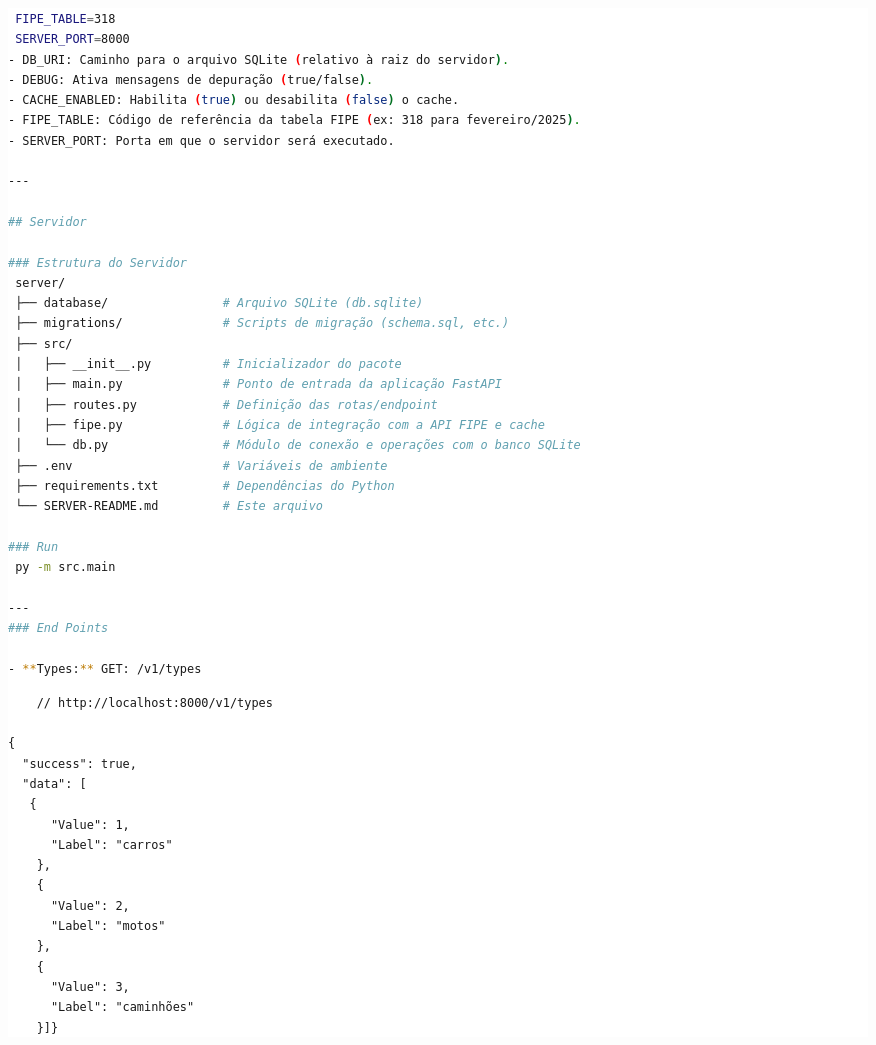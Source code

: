    ```bash
    FIPE_TABLE=318
    SERVER_PORT=8000
- DB_URI: Caminho para o arquivo SQLite (relativo à raiz do servidor).
- DEBUG: Ativa mensagens de depuração (true/false).
- CACHE_ENABLED: Habilita (true) ou desabilita (false) o cache.
- FIPE_TABLE: Código de referência da tabela FIPE (ex: 318 para fevereiro/2025).
- SERVER_PORT: Porta em que o servidor será executado.

---

## Servidor 

### Estrutura do Servidor
    server/
    ├── database/                # Arquivo SQLite (db.sqlite)
    ├── migrations/              # Scripts de migração (schema.sql, etc.)
    ├── src/
    │   ├── __init__.py          # Inicializador do pacote
    │   ├── main.py              # Ponto de entrada da aplicação FastAPI
    │   ├── routes.py            # Definição das rotas/endpoint
    │   ├── fipe.py              # Lógica de integração com a API FIPE e cache
    │   └── db.py                # Módulo de conexão e operações com o banco SQLite
    ├── .env                     # Variáveis de ambiente
    ├── requirements.txt         # Dependências do Python
    └── SERVER-README.md         # Este arquivo

### Run
    py -m src.main

---
### End Points

- **Types:** GET: /v1/types

   ```
        // http://localhost:8000/v1/types

    {
      "success": true,
      "data": [
       {
          "Value": 1,
          "Label": "carros"
        },
        {
          "Value": 2,
          "Label": "motos"
        },
        {
          "Value": 3,
          "Label": "caminhões"
        }]}
